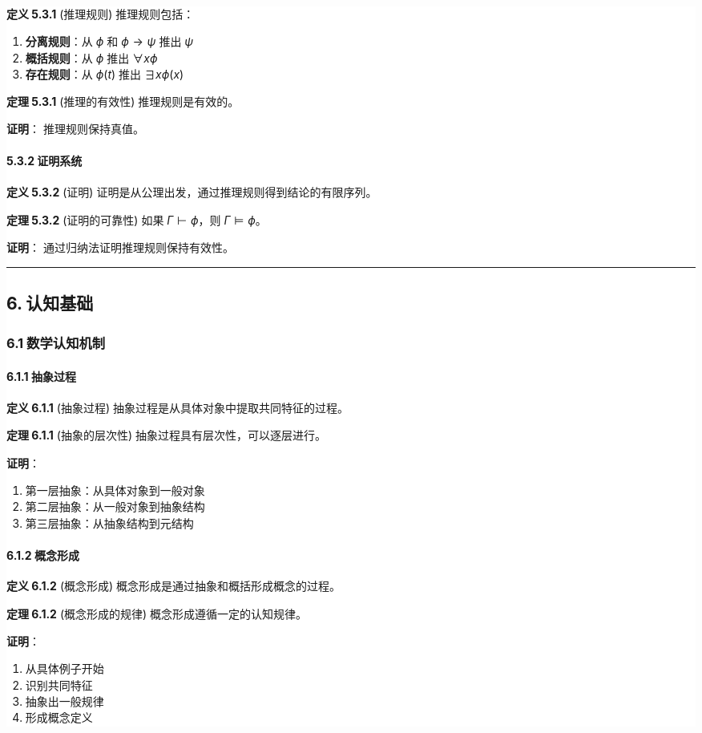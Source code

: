 **定义 5.3.1** (推理规则)
推理规则包括：

1. **分离规则**：从 $\phi$ 和 $\phi \rightarrow \psi$ 推出 $\psi$
2. **概括规则**：从 $\phi$ 推出 $\forall x \phi$
3. **存在规则**：从 $\phi(t)$ 推出 $\exists x \phi(x)$

**定理 5.3.1** (推理的有效性)
推理规则是有效的。

**证明**：
推理规则保持真值。

#### 5.3.2 证明系统

**定义 5.3.2** (证明)
证明是从公理出发，通过推理规则得到结论的有限序列。

**定理 5.3.2** (证明的可靠性)
如果 $\Gamma \vdash \phi$，则 $\Gamma \models \phi$。

**证明**：
通过归纳法证明推理规则保持有效性。

---

## 6. 认知基础

### 6.1 数学认知机制

#### 6.1.1 抽象过程

**定义 6.1.1** (抽象过程)
抽象过程是从具体对象中提取共同特征的过程。

**定理 6.1.1** (抽象的层次性)
抽象过程具有层次性，可以逐层进行。

**证明**：

1. 第一层抽象：从具体对象到一般对象
2. 第二层抽象：从一般对象到抽象结构
3. 第三层抽象：从抽象结构到元结构

#### 6.1.2 概念形成

**定义 6.1.2** (概念形成)
概念形成是通过抽象和概括形成概念的过程。

**定理 6.1.2** (概念形成的规律)
概念形成遵循一定的认知规律。

**证明**：

1. 从具体例子开始
2. 识别共同特征
3. 抽象出一般规律
4. 形成概念定义
